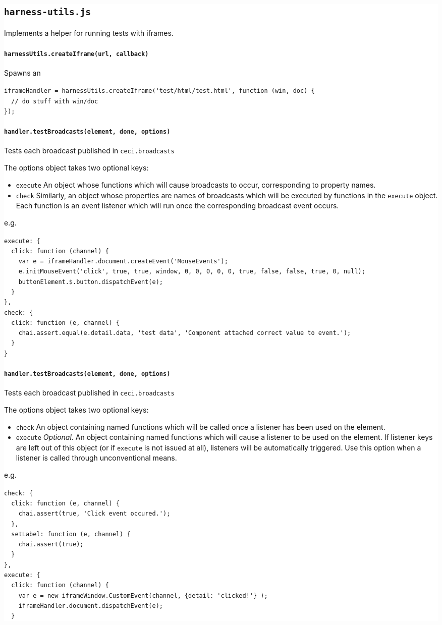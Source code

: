 ## `harness-utils.js`
Implements a helper for running tests with iframes.

#### `harnessUtils.createIframe(url, callback)`
Spawns an 
```
iframeHandler = harnessUtils.createIframe('test/html/test.html', function (win, doc) {
  // do stuff with win/doc
});
```

#### `handler.testBroadcasts(element, done, options)`

Tests each broadcast published in `ceci.broadcasts`

The options object takes two optional keys:
* `execute` An object whose functions which will cause broadcasts to occur, corresponding to property names.
* `check` Similarly, an object whose properties are names of broadcasts which will be executed by functions in the `execute` object. Each function is an event listener which will run once the corresponding broadcast event occurs. 

e.g.
```
execute: {
  click: function (channel) {
    var e = iframeHandler.document.createEvent('MouseEvents');
    e.initMouseEvent('click', true, true, window, 0, 0, 0, 0, 0, true, false, false, true, 0, null);
    buttonElement.$.button.dispatchEvent(e);
  }
},
check: {
  click: function (e, channel) {
    chai.assert.equal(e.detail.data, 'test data', 'Component attached correct value to event.');
  }
}
```

#### `handler.testBroadcasts(element, done, options)`

Tests each broadcast published in `ceci.broadcasts`

The options object takes two optional keys:
* `check` An object containing named functions which will be called once a listener has been used on the element. 
* `execute` _Optional_. An object containing named functions which will cause a listener to be used on the element. If listener keys are left out of this object (or if `execute` is not issued at all), listeners will be automatically triggered. Use this option when a listener is called through unconventional means.

e.g.
```
check: {
  click: function (e, channel) {
    chai.assert(true, 'Click event occured.');
  },
  setLabel: function (e, channel) {
    chai.assert(true);
  }
},
execute: {
  click: function (channel) {
    var e = new iframeWindow.CustomEvent(channel, {detail: 'clicked!'} );
    iframeHandler.document.dispatchEvent(e);
  }
```